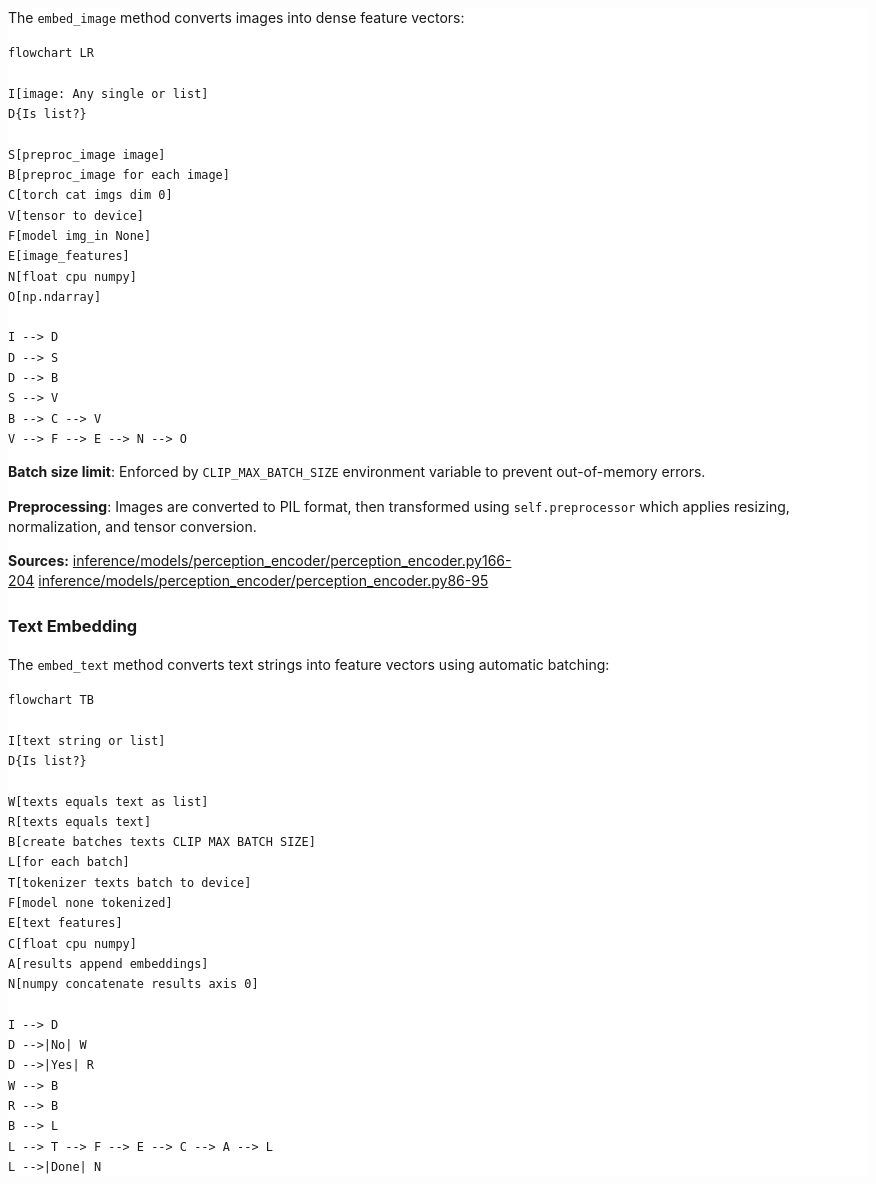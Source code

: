 The `embed_image` method converts images into dense feature vectors:



```mermaid
flowchart LR

I[image: Any single or list]
D{Is list?}

S[preproc_image image]
B[preproc_image for each image]
C[torch cat imgs dim 0]
V[tensor to device]
F[model img_in None]
E[image_features]
N[float cpu numpy]
O[np.ndarray]

I --> D
D --> S
D --> B
S --> V
B --> C --> V
V --> F --> E --> N --> O
```

**Batch size limit**: Enforced by `CLIP_MAX_BATCH_SIZE` environment variable to prevent out-of-memory errors.

**Preprocessing**: Images are converted to PIL format, then transformed using `self.preprocessor` which applies resizing, normalization, and tensor conversion.

**Sources:** [inference/models/perception_encoder/perception_encoder.py166-204](https://github.com/roboflow/inference/blob/55f57676/inference/models/perception_encoder/perception_encoder.py#L166-L204) [inference/models/perception_encoder/perception_encoder.py86-95](https://github.com/roboflow/inference/blob/55f57676/inference/models/perception_encoder/perception_encoder.py#L86-L95)

### Text Embedding

The `embed_text` method converts text strings into feature vectors using automatic batching:

```mermaid
flowchart TB

I[text string or list]
D{Is list?}

W[texts equals text as list]
R[texts equals text]
B[create batches texts CLIP MAX BATCH SIZE]
L[for each batch]
T[tokenizer texts batch to device]
F[model none tokenized]
E[text features]
C[float cpu numpy]
A[results append embeddings]
N[numpy concatenate results axis 0]

I --> D
D -->|No| W
D -->|Yes| R
W --> B
R --> B
B --> L
L --> T --> F --> E --> C --> A --> L
L -->|Done| N
```